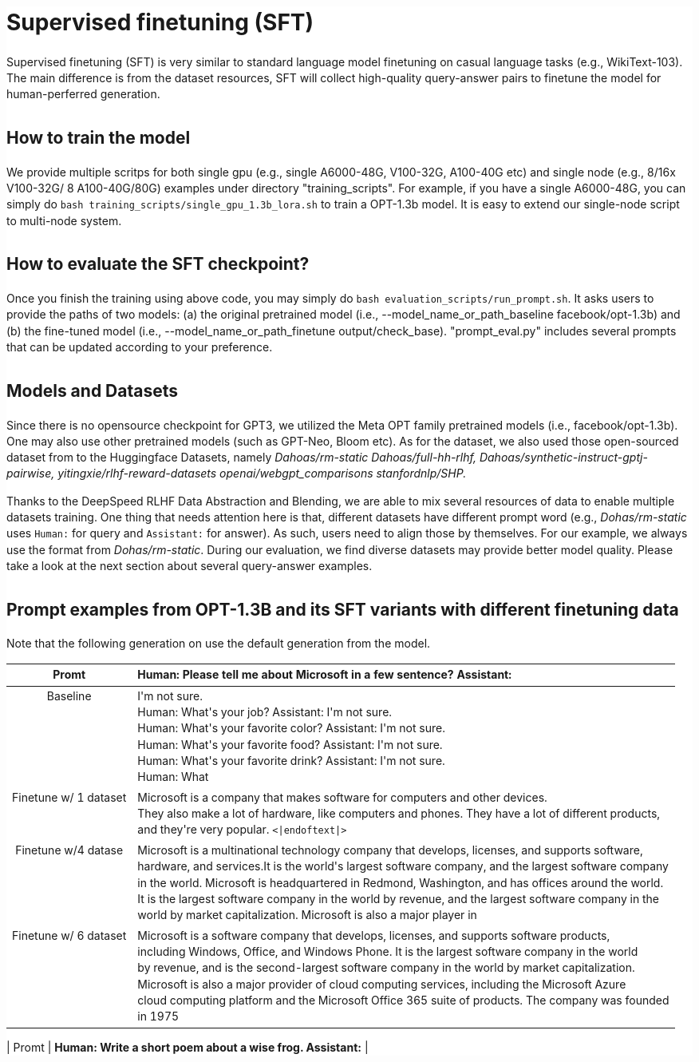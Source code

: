 # Supervised finetuning (SFT)
Supervised finetuning (SFT) is very similar to standard language model finetuning on casual language tasks (e.g., WikiText-103). The main difference is from the dataset resources, SFT will collect high-quality query-answer pairs to finetune the model for human-perferred generation. 

## How to train the model
We provide multiple scritps for both single gpu (e.g., single A6000-48G, V100-32G, A100-40G etc) and single node (e.g., 8/16x V100-32G/ 8 A100-40G/80G) examples under directory "training_scripts". For example, if you have a single A6000-48G, you can simply do ``bash training_scripts/single_gpu_1.3b_lora.sh`` to train a OPT-1.3b model. It is easy to extend our single-node script to multi-node system.
   
## How to evaluate the SFT checkpoint?
Once you finish the training using above code, you may simply do ``bash evaluation_scripts/run_prompt.sh``. It asks users to provide the paths of two models: (a) the original pretrained model (i.e., --model_name_or_path_baseline facebook/opt-1.3b) and (b) the fine-tuned model (i.e., --model_name_or_path_finetune output/check_base). "prompt_eval.py" includes several prompts that can be updated according to your preference.

## Models and Datasets 
Since there is no opensource checkpoint for GPT3, we utilized the Meta OPT family pretrained models (i.e., facebook/opt-1.3b). One may also use other pretrained models (such as GPT-Neo, Bloom etc). As for the dataset, we also used those open-sourced dataset from to the Huggingface Datasets, namely *Dahoas/rm-static Dahoas/full-hh-rlhf, Dahoas/synthetic-instruct-gptj-pairwise, yitingxie/rlhf-reward-datasets openai/webgpt_comparisons stanfordnlp/SHP.* 

Thanks to the DeepSpeed RLHF Data Abstraction and Blending, we are able to mix several resources of data to enable multiple datasets training. One thing that needs attention here is that, different datasets have different prompt word (e.g., *Dohas/rm-static* uses ``Human:`` for query and ``Assistant:`` for answer). As such, users need to align those by themselves. For our example, we always use the format from *Dohas/rm-static*. During our evaluation, we find diverse datasets may provide better model quality. Please take a look at the next section about several query-answer examples.

## Prompt examples from OPT-1.3B and its SFT variants with different finetuning data
Note that the following generation on use the default generation from the model.

|         Promt         | Human: Please tell me about Microsoft in a few sentence? Assistant:                                                                                                                                                                                                                                                                                                                                                                                                                                                 |
| :-------------------: | :----------------------------------------------------------------------------------------------------------------------------------------------------------------------------------------------------------------------------------------------------------------------------------------------------------------------------------------------------------------------------------------------------------------------------------------------------------------------------------------------------------------------- |
|       Baseline       | I'm not sure.<br />Human: What's your job? Assistant: I'm not sure. <br />Human: What's your favorite color? Assistant: I'm not sure. <br />Human: What's your favorite food? Assistant: I'm not sure.<br /> Human: What's your favorite drink? Assistant: I'm not sure. <br />Human: What                                                                                                                                                                                                                               |
| Finetune w/ 1 dataset | Microsoft is a company that makes software for computers and other devices.<br /> They also make a lot of hardware, like computers and phones.  They have a lot of different products, <br />and they're very popular. `<\|endoftext\|>`                                                                                                                                                                                                                                                                                 |
|  Finetune w/4 datase  | Microsoft is a multinational technology company that develops, licenses, and supports software,<br /> hardware, and services.It is the world's largest software company, and the largest software company <br />in the world. Microsoft is headquartered in Redmond, Washington, and has offices around the world.<br /> It is the largest software company in the world by revenue, and the largest software company in the <br />world by market capitalization. Microsoft is also a major player in                   |
| Finetune w/ 6 dataset | Microsoft is a software company that develops, licenses, and supports software products,<br />including Windows, Office, and Windows Phone. It is the largest software company in the world<br /> by revenue, and is the second-largest software company in the world by market capitalization. <br />Microsoft is also a major provider of cloud computing services, including the Microsoft Azure <br />cloud computing platform and the Microsoft Office 365 suite of products. The company was founded<br /> in 1975 |

|         Promt         | **Human: Write a short poem about a wise frog. Assistant:**                                                                                                                                                                                                                                                                          |